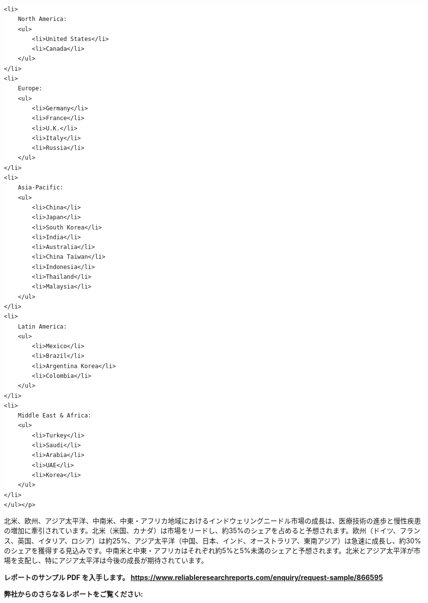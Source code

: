     <li>
        North America:
        <ul>
            <li>United States</li>
            <li>Canada</li>
        </ul>
    </li>
    <li>
        Europe:
        <ul>
            <li>Germany</li>
            <li>France</li>
            <li>U.K.</li>
            <li>Italy</li>
            <li>Russia</li>
        </ul>
    </li>
    <li>
        Asia-Pacific:
        <ul>
            <li>China</li>
            <li>Japan</li>
            <li>South Korea</li>
            <li>India</li>
            <li>Australia</li>
            <li>China Taiwan</li>
            <li>Indonesia</li>
            <li>Thailand</li>
            <li>Malaysia</li>
        </ul>
    </li>
    <li>
        Latin America:
        <ul>
            <li>Mexico</li>
            <li>Brazil</li>
            <li>Argentina Korea</li>
            <li>Colombia</li>
        </ul>
    </li>
    <li>
        Middle East & Africa:
        <ul>
            <li>Turkey</li>
            <li>Saudi</li>
            <li>Arabia</li>
            <li>UAE</li>
            <li>Korea</li>
        </ul>
    </li>
    </ul></p>
<p><p>北米、欧州、アジア太平洋、中南米、中東・アフリカ地域におけるインドウェリングニードル市場の成長は、医療技術の進歩と慢性疾患の増加に牽引されています。北米（米国、カナダ）は市場をリードし、約35%のシェアを占めると予想されます。欧州（ドイツ、フランス、英国、イタリア、ロシア）は約25%、アジア太平洋（中国、日本、インド、オーストラリア、東南アジア）は急速に成長し、約30%のシェアを獲得する見込みです。中南米と中東・アフリカはそれぞれ約5%と5%未満のシェアと予想されます。北米とアジア太平洋が市場を支配し、特にアジア太平洋は今後の成長が期待されています。</p></p>
<p><strong>レポートのサンプル PDF を入手します。&nbsp;<a href="https://www.reliableresearchreports.com/enquiry/request-sample/866595?utm_campaign=110&utm_medium=9&utm_source=Github&utm_content=ia&utm_term=24012025&utm_id=indwelling-needle">https://www.reliableresearchreports.com/enquiry/request-sample/866595</a></strong></p>
<p><strong></strong></p>
<p><strong></strong></p>
<p><strong></strong></p>
<p><strong></strong></p>
<p><strong>弊社からのさらなるレポートをご覧ください:</strong></p>